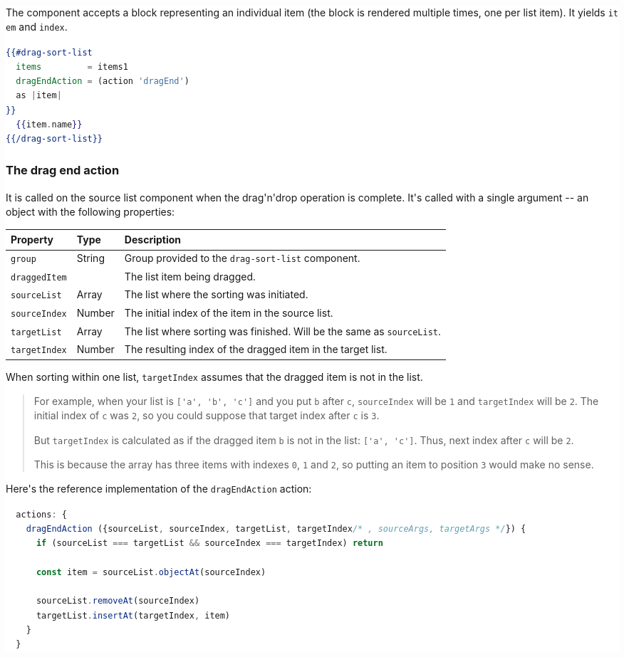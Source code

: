 The component accepts a block representing an individual item (the block is rendered multiple times, one per list item). It yields `item` and `index`.

```handlebars
{{#drag-sort-list
  items         = items1
  dragEndAction = (action 'dragEnd')
  as |item|
}}
  {{item.name}}
{{/drag-sort-list}}
```

### The drag end action

It is called on the source list component when the drag'n'drop operation is complete. It's called with a single argument -- an object with the following properties:

| Property      | Type   | Description                                                            |
|:--------------|:-------|:-----------------------------------------------------------------------|
| `group`       | String | Group provided to the `drag-sort-list` component.                      |
| `draggedItem` | <any>  | The list item being dragged.                                           |
| `sourceList`  | Array  | The list where the sorting was initiated.                              |
| `sourceIndex` | Number | The initial index of the item in the source list.                      |
| `targetList`  | Array  | The list where sorting was finished. Will be the same as `sourceList`. |
| `targetIndex` | Number | The resulting index of the dragged item in the target list.            |

When sorting within one list, `targetIndex` assumes that the dragged item is not in the list.

> For example, when your list is `['a', 'b', 'c']` and you put `b` after `c`, `sourceIndex` will be `1` and `targetIndex` will be `2`. The initial index of `c` was `2`, so you could suppose that target index after `c` is `3`.
>
> But `targetIndex` is calculated as if the dragged item `b` is not in the list: `['a', 'c']`. Thus, next index after `c` will be `2`.
>
> This is because the array has three items with indexes `0`, `1` and `2`, so putting an item to position `3` would make no sense.

Here's the reference implementation of the `dragEndAction` action:

```js
  actions: {
    dragEndAction ({sourceList, sourceIndex, targetList, targetIndex/* , sourceArgs, targetArgs */}) {
      if (sourceList === targetList && sourceIndex === targetIndex) return

      const item = sourceList.objectAt(sourceIndex)

      sourceList.removeAt(sourceIndex)
      targetList.insertAt(targetIndex, item)
    }
  }
```
